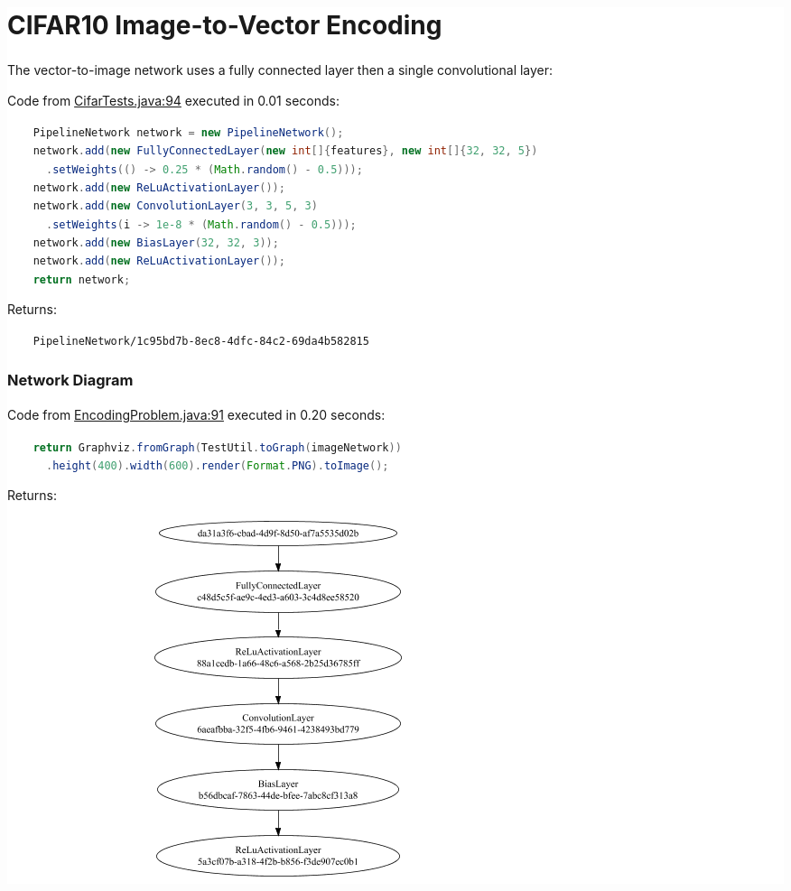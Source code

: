 # CIFAR10 Image-to-Vector Encoding


The vector-to-image network uses a fully connected layer then a single convolutional layer:

Code from [CifarTests.java:94](../../../../../../../../src/test/java/com/simiacryptus/mindseye/labs/matrix/CifarTests.java#L94) executed in 0.01 seconds: 
```java
    PipelineNetwork network = new PipelineNetwork();
    network.add(new FullyConnectedLayer(new int[]{features}, new int[]{32, 32, 5})
      .setWeights(() -> 0.25 * (Math.random() - 0.5)));
    network.add(new ReLuActivationLayer());
    network.add(new ConvolutionLayer(3, 3, 5, 3)
      .setWeights(i -> 1e-8 * (Math.random() - 0.5)));
    network.add(new BiasLayer(32, 32, 3));
    network.add(new ReLuActivationLayer());
    return network;
```

Returns: 

```
    PipelineNetwork/1c95bd7b-8ec8-4dfc-84c2-69da4b582815
```



### Network Diagram
Code from [EncodingProblem.java:91](../../../../../../../../src/main/java/com/simiacryptus/mindseye/test/EncodingProblem.java#L91) executed in 0.20 seconds: 
```java
    return Graphviz.fromGraph(TestUtil.toGraph(imageNetwork))
      .height(400).width(600).render(Format.PNG).toImage();
```

Returns: 

![Result](etc/encoding_test.47.png)
